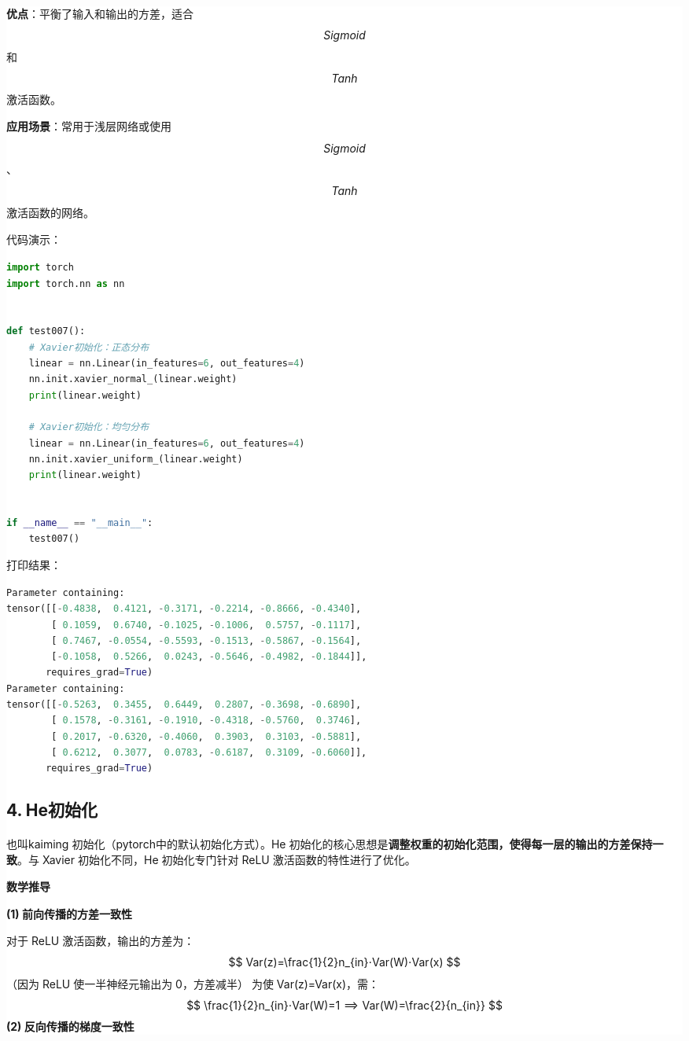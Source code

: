 **优点**：平衡了输入和输出的方差，适合$$Sigmoid$$ 和 $$Tanh$$ 激活函数。

**应用场景**：常用于浅层网络或使用$$Sigmoid$$ 、$$Tanh$$ 激活函数的网络。

代码演示：

```python
import torch
import torch.nn as nn


def test007():
    # Xavier初始化：正态分布
    linear = nn.Linear(in_features=6, out_features=4)
    nn.init.xavier_normal_(linear.weight)
    print(linear.weight)

    # Xavier初始化：均匀分布
    linear = nn.Linear(in_features=6, out_features=4)
    nn.init.xavier_uniform_(linear.weight)
    print(linear.weight)


if __name__ == "__main__":
    test007()

```

打印结果：

```python
Parameter containing:
tensor([[-0.4838,  0.4121, -0.3171, -0.2214, -0.8666, -0.4340],
        [ 0.1059,  0.6740, -0.1025, -0.1006,  0.5757, -0.1117],
        [ 0.7467, -0.0554, -0.5593, -0.1513, -0.5867, -0.1564],
        [-0.1058,  0.5266,  0.0243, -0.5646, -0.4982, -0.1844]],
       requires_grad=True)
Parameter containing:
tensor([[-0.5263,  0.3455,  0.6449,  0.2807, -0.3698, -0.6890],
        [ 0.1578, -0.3161, -0.1910, -0.4318, -0.5760,  0.3746],
        [ 0.2017, -0.6320, -0.4060,  0.3903,  0.3103, -0.5881],
        [ 0.6212,  0.3077,  0.0783, -0.6187,  0.3109, -0.6060]],
       requires_grad=True)
```

## 4. He初始化

也叫kaiming 初始化（pytorch中的默认初始化方式）。He 初始化的核心思想是**调整权重的初始化范围，使得每一层的输出的方差保持一致**。与 Xavier 初始化不同，He 初始化专门针对 ReLU 激活函数的特性进行了优化。

**数学推导**

**(1) 前向传播的方差一致性**

对于 ReLU 激活函数，输出的方差为：
$$
Var(z)=\frac{1}{2}n_{in}⋅Var(W)⋅Var(x)
$$
（因为 ReLU 使一半神经元输出为 0，方差减半）
为使 Var(z)=Var(x)，需：
$$
\frac{1}{2}n_{in}⋅Var(W)=1  ⟹  Var(W)=\frac{2}{n_{in}}
$$
**(2) 反向传播的梯度一致性**
